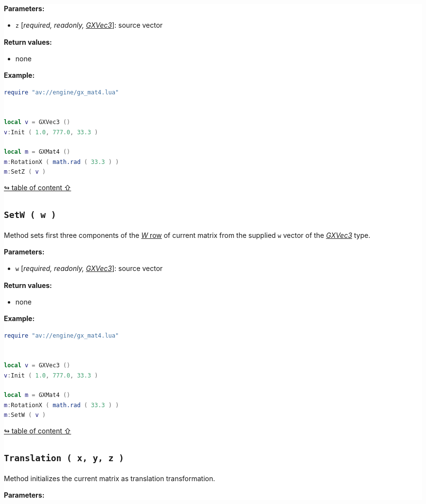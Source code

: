 **Parameters:**

- `z` [_required, readonly, [_GXVec3_](./gx-vec3.md)_]: source vector

**Return values:**

- none

**Example:**

```lua
require "av://engine/gx_mat4.lua"


local v = GXVec3 ()
v:Init ( 1.0, 777.0, 33.3 )

local m = GXMat4 ()
m:RotationX ( math.rad ( 33.3 ) )
m:SetZ ( v )
```

[↬ table of content ⇧](#table-of-content)

## <a id="method-set-w">`SetW ( w )`</a>

Method sets first three components of the [_W_ row](#brief) of current matrix from the supplied `w` vector of the [_GXVec3_](./gx-vec3.md) type.

**Parameters:**

- `w` [_required, readonly, [_GXVec3_](./gx-vec3.md)_]: source vector

**Return values:**

- none

**Example:**

```lua
require "av://engine/gx_mat4.lua"


local v = GXVec3 ()
v:Init ( 1.0, 777.0, 33.3 )

local m = GXMat4 ()
m:RotationX ( math.rad ( 33.3 ) )
m:SetW ( v )
```

[↬ table of content ⇧](#table-of-content)

## <a id="method-translation">`Translation ( x, y, z )`</a>

Method initializes the current matrix as translation transformation.

**Parameters:**
